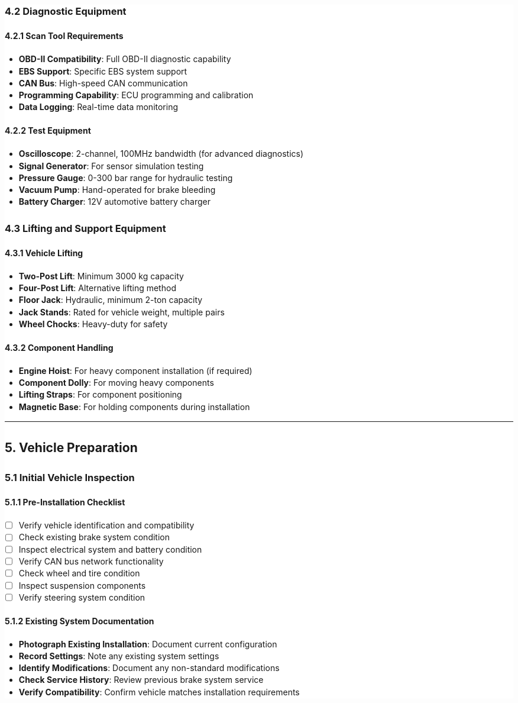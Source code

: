 ### 4.2 Diagnostic Equipment

#### 4.2.1 Scan Tool Requirements
- **OBD-II Compatibility**: Full OBD-II diagnostic capability
- **EBS Support**: Specific EBS system support
- **CAN Bus**: High-speed CAN communication
- **Programming Capability**: ECU programming and calibration
- **Data Logging**: Real-time data monitoring

#### 4.2.2 Test Equipment
- **Oscilloscope**: 2-channel, 100MHz bandwidth (for advanced diagnostics)
- **Signal Generator**: For sensor simulation testing
- **Pressure Gauge**: 0-300 bar range for hydraulic testing
- **Vacuum Pump**: Hand-operated for brake bleeding
- **Battery Charger**: 12V automotive battery charger

### 4.3 Lifting and Support Equipment

#### 4.3.1 Vehicle Lifting
- **Two-Post Lift**: Minimum 3000 kg capacity
- **Four-Post Lift**: Alternative lifting method
- **Floor Jack**: Hydraulic, minimum 2-ton capacity
- **Jack Stands**: Rated for vehicle weight, multiple pairs
- **Wheel Chocks**: Heavy-duty for safety

#### 4.3.2 Component Handling
- **Engine Hoist**: For heavy component installation (if required)
- **Component Dolly**: For moving heavy components
- **Lifting Straps**: For component positioning
- **Magnetic Base**: For holding components during installation

---

## 5. Vehicle Preparation

### 5.1 Initial Vehicle Inspection

#### 5.1.1 Pre-Installation Checklist
- [ ] Verify vehicle identification and compatibility
- [ ] Check existing brake system condition
- [ ] Inspect electrical system and battery condition
- [ ] Verify CAN bus network functionality
- [ ] Check wheel and tire condition
- [ ] Inspect suspension components
- [ ] Verify steering system condition

#### 5.1.2 Existing System Documentation
- **Photograph Existing Installation**: Document current configuration
- **Record Settings**: Note any existing system settings
- **Identify Modifications**: Document any non-standard modifications
- **Check Service History**: Review previous brake system service
- **Verify Compatibility**: Confirm vehicle matches installation requirements
